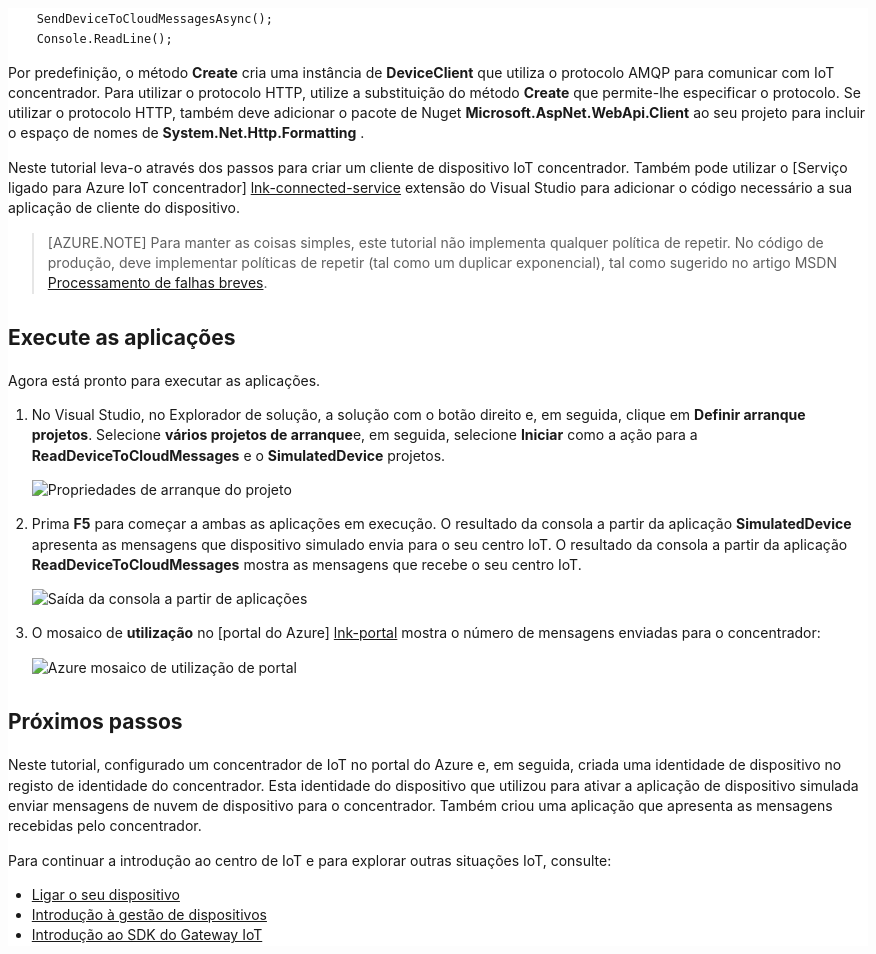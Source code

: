         SendDeviceToCloudMessagesAsync();
        Console.ReadLine();

  Por predefinição, o método **Create** cria uma instância de **DeviceClient** que utiliza o protocolo AMQP para comunicar com IoT concentrador. Para utilizar o protocolo HTTP, utilize a substituição do método **Create** que permite-lhe especificar o protocolo. Se utilizar o protocolo HTTP, também deve adicionar o pacote de Nuget **Microsoft.AspNet.WebApi.Client** ao seu projeto para incluir o espaço de nomes de **System.Net.Http.Formatting** .

Neste tutorial leva-o através dos passos para criar um cliente de dispositivo IoT concentrador. Também pode utilizar o [Serviço ligado para Azure IoT concentrador] [ lnk-connected-service] extensão do Visual Studio para adicionar o código necessário a sua aplicação de cliente do dispositivo.


> [AZURE.NOTE] Para manter as coisas simples, este tutorial não implementa qualquer política de repetir. No código de produção, deve implementar políticas de repetir (tal como um duplicar exponencial), tal como sugerido no artigo MSDN [Processamento de falhas breves][lnk-transient-faults].

## <a name="run-the-applications"></a>Execute as aplicações

Agora está pronto para executar as aplicações.

1.  No Visual Studio, no Explorador de solução, a solução com o botão direito e, em seguida, clique em **Definir arranque projetos**. Selecione **vários projetos de arranque**e, em seguida, selecione **Iniciar** como a ação para a **ReadDeviceToCloudMessages** e o **SimulatedDevice** projetos.

    ![Propriedades de arranque do projeto][41]

2.  Prima **F5** para começar a ambas as aplicações em execução. O resultado da consola a partir da aplicação **SimulatedDevice** apresenta as mensagens que dispositivo simulado envia para o seu centro IoT. O resultado da consola a partir da aplicação **ReadDeviceToCloudMessages** mostra as mensagens que recebe o seu centro IoT.

    ![Saída da consola a partir de aplicações][42]

3. O mosaico de **utilização** no [portal do Azure] [ lnk-portal] mostra o número de mensagens enviadas para o concentrador:

    ![Azure mosaico de utilização de portal][43]


## <a name="next-steps"></a>Próximos passos

Neste tutorial, configurado um concentrador de IoT no portal do Azure e, em seguida, criada uma identidade de dispositivo no registo de identidade do concentrador. Esta identidade do dispositivo que utilizou para ativar a aplicação de dispositivo simulada enviar mensagens de nuvem de dispositivo para o concentrador. Também criou uma aplicação que apresenta as mensagens recebidas pelo concentrador. 

Para continuar a introdução ao centro de IoT e para explorar outras situações IoT, consulte:

- [Ligar o seu dispositivo][lnk-connect-device]
- [Introdução à gestão de dispositivos][lnk-device-management]
- [Introdução ao SDK do Gateway IoT][lnk-gateway-SDK]


[41]: ./media/iot-hub-csharp-csharp-getstarted/run-apps1.png
[42]: ./media/iot-hub-csharp-csharp-getstarted/run-apps2.png
[43]: ./media/iot-hub-csharp-csharp-getstarted/usage.png
[10]: ./media/iot-hub-csharp-csharp-getstarted/create-identity-csharp1.png
[11]: ./media/iot-hub-csharp-csharp-getstarted/create-identity-csharp2.png
[12]: ./media/iot-hub-csharp-csharp-getstarted/create-identity-csharp3.png
[lnk-process-d2c-tutorial]: iot-hub-csharp-csharp-process-d2c.md
[lnk-hub-sdks]: iot-hub-devguide-sdks.md
[lnk-free-trial]: http://azure.microsoft.com/pricing/free-trial/
[lnk-portal]: https://portal.azure.com/
[lnk-eventhubs-tutorial]: ../event-hubs/event-hubs-csharp-ephcs-getstarted.md
[lnk-devguide-identity]: iot-hub-devguide-identity-registry.md
[lnk-servicebus-nuget]: https://www.nuget.org/packages/WindowsAzure.ServiceBus
[lnk-event-hubs-overview]: ../event-hubs/event-hubs-overview.md
[lnk-nuget-service-sdk]: https://www.nuget.org/packages/Microsoft.Azure.Devices/
[lnk-device-nuget]: https://www.nuget.org/packages/Microsoft.Azure.Devices.Client/
[lnk-transient-faults]: https://msdn.microsoft.com/library/hh680901(v=pandp.50).aspx
[lnk-connected-service]: https://visualstudiogallery.msdn.microsoft.com/e254a3a5-d72e-488e-9bd3-8fee8e0cd1d6
[lnk-device-management]: iot-hub-device-management-get-started.md
[lnk-gateway-SDK]: iot-hub-linux-gateway-sdk-get-started.md
[lnk-connect-device]: https://azure.microsoft.com/develop/iot/